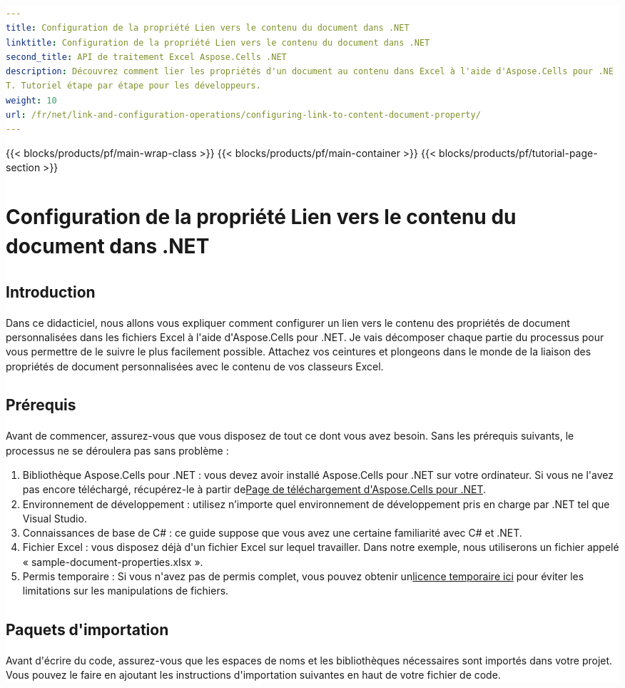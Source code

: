 ```yaml
---
title: Configuration de la propriété Lien vers le contenu du document dans .NET
linktitle: Configuration de la propriété Lien vers le contenu du document dans .NET
second_title: API de traitement Excel Aspose.Cells .NET
description: Découvrez comment lier les propriétés d'un document au contenu dans Excel à l'aide d'Aspose.Cells pour .NET. Tutoriel étape par étape pour les développeurs.
weight: 10
url: /fr/net/link-and-configuration-operations/configuring-link-to-content-document-property/
---
```


{{< blocks/products/pf/main-wrap-class >}}
{{< blocks/products/pf/main-container >}}
{{< blocks/products/pf/tutorial-page-section >}}

# Configuration de la propriété Lien vers le contenu du document dans .NET

## Introduction

Dans ce didacticiel, nous allons vous expliquer comment configurer un lien vers le contenu des propriétés de document personnalisées dans les fichiers Excel à l'aide d'Aspose.Cells pour .NET. Je vais décomposer chaque partie du processus pour vous permettre de le suivre le plus facilement possible. Attachez vos ceintures et plongeons dans le monde de la liaison des propriétés de document personnalisées avec le contenu de vos classeurs Excel.

## Prérequis

Avant de commencer, assurez-vous que vous disposez de tout ce dont vous avez besoin. Sans les prérequis suivants, le processus ne se déroulera pas sans problème :

1.  Bibliothèque Aspose.Cells pour .NET : vous devez avoir installé Aspose.Cells pour .NET sur votre ordinateur. Si vous ne l'avez pas encore téléchargé, récupérez-le à partir de[Page de téléchargement d'Aspose.Cells pour .NET](https://releases.aspose.com/cells/net/).
2. Environnement de développement : utilisez n’importe quel environnement de développement pris en charge par .NET tel que Visual Studio.
3. Connaissances de base de C# : ce guide suppose que vous avez une certaine familiarité avec C# et .NET.
4. Fichier Excel : vous disposez déjà d'un fichier Excel sur lequel travailler. Dans notre exemple, nous utiliserons un fichier appelé « sample-document-properties.xlsx ».
5. Permis temporaire : Si vous n'avez pas de permis complet, vous pouvez obtenir un[licence temporaire ici](https://purchase.aspose.com/temporary-license/) pour éviter les limitations sur les manipulations de fichiers.

## Paquets d'importation

Avant d'écrire du code, assurez-vous que les espaces de noms et les bibliothèques nécessaires sont importés dans votre projet. Vous pouvez le faire en ajoutant les instructions d'importation suivantes en haut de votre fichier de code.
